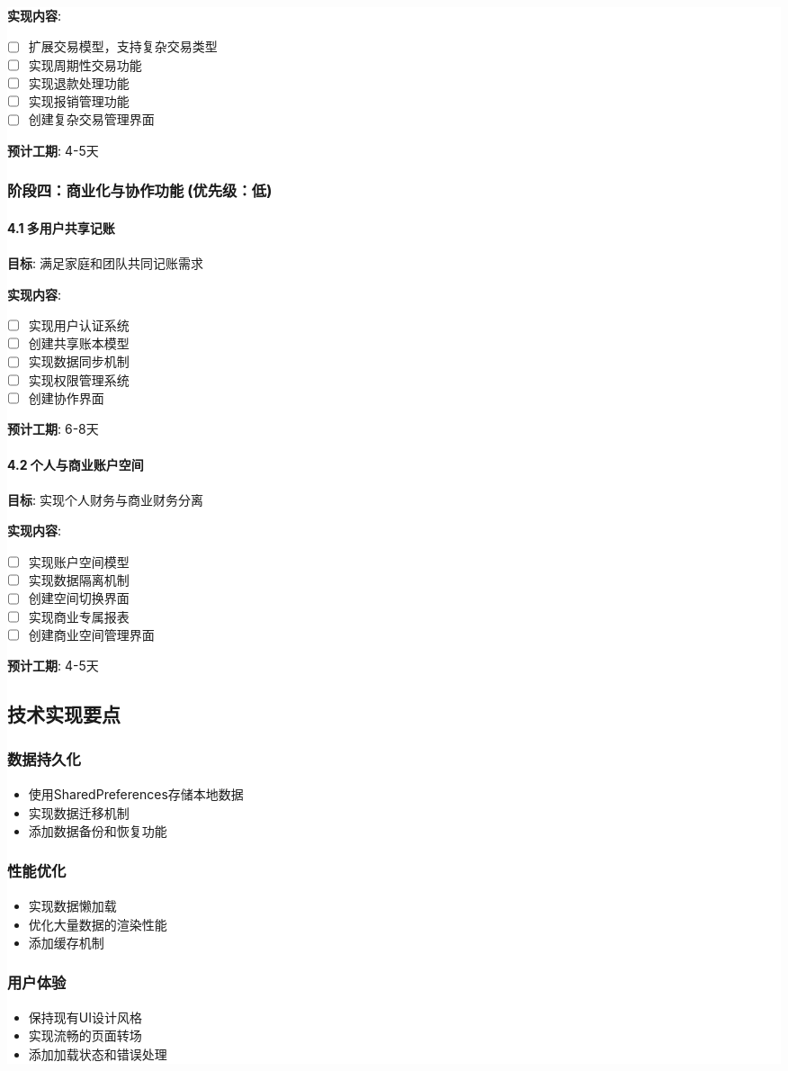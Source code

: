 **实现内容**:
- [ ] 扩展交易模型，支持复杂交易类型
- [ ] 实现周期性交易功能
- [ ] 实现退款处理功能
- [ ] 实现报销管理功能
- [ ] 创建复杂交易管理界面

**预计工期**: 4-5天

### 阶段四：商业化与协作功能 (优先级：低)

#### 4.1 多用户共享记账
**目标**: 满足家庭和团队共同记账需求

**实现内容**:
- [ ] 实现用户认证系统
- [ ] 创建共享账本模型
- [ ] 实现数据同步机制
- [ ] 实现权限管理系统
- [ ] 创建协作界面

**预计工期**: 6-8天

#### 4.2 个人与商业账户空间
**目标**: 实现个人财务与商业财务分离

**实现内容**:
- [ ] 实现账户空间模型
- [ ] 实现数据隔离机制
- [ ] 创建空间切换界面
- [ ] 实现商业专属报表
- [ ] 创建商业空间管理界面

**预计工期**: 4-5天

## 技术实现要点

### 数据持久化
- 使用SharedPreferences存储本地数据
- 实现数据迁移机制
- 添加数据备份和恢复功能

### 性能优化
- 实现数据懒加载
- 优化大量数据的渲染性能
- 添加缓存机制

### 用户体验
- 保持现有UI设计风格
- 实现流畅的页面转场
- 添加加载状态和错误处理
